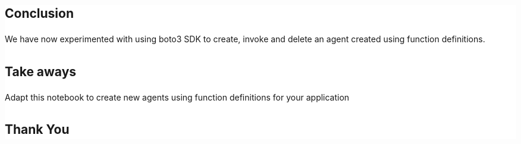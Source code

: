 <h2> Conclusion </h2>

We have now experimented with using boto3 SDK to create, invoke and delete an agent created using function definitions.
<br>

<h2> Take aways </h2>

Adapt this notebook to create new agents using function definitions for your application
<br>

<h2> Thank You </h2>


```python

```
